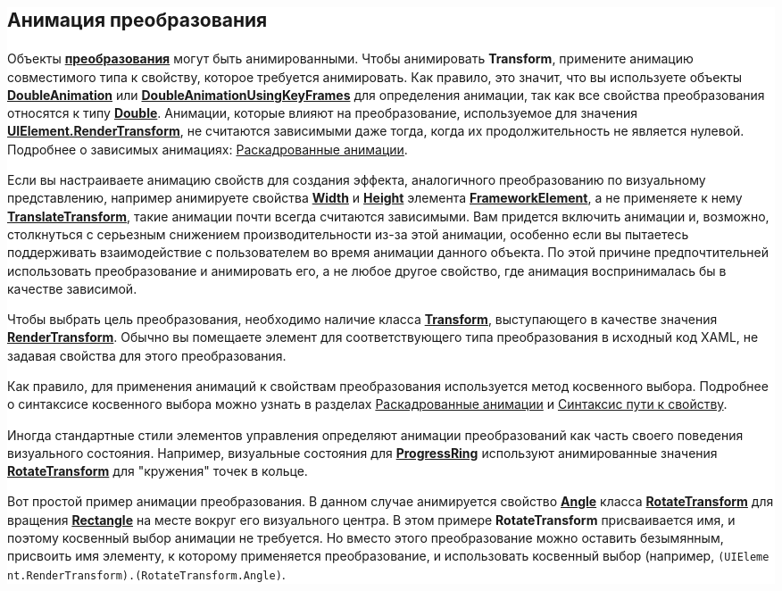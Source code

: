 ## <a name="span-idanimating_a_transformspanspan-idanimating_a_transformspanspan-idanimating_a_transformspananimating-a-transform"></a><span id="Animating_a_transform"></span><span id="animating_a_transform"></span><span id="ANIMATING_A_TRANSFORM"></span>Анимация преобразования

Объекты [**преобразования**](https://docs.microsoft.com/uwp/api/Windows.UI.Xaml.Media.Transform) могут быть анимированными. Чтобы анимировать **Transform**, примените анимацию совместимого типа к свойству, которое требуется анимировать. Как правило, это значит, что вы используете объекты [**DoubleAnimation**](https://docs.microsoft.com/uwp/api/Windows.UI.Xaml.Media.Animation.DoubleAnimation) или [**DoubleAnimationUsingKeyFrames**](https://docs.microsoft.com/uwp/api/windows.ui.xaml.media.animation.doubleanimationusingkeyframes) для определения анимации, так как все свойства преобразования относятся к типу [**Double**](https://docs.microsoft.com/dotnet/api/system.double). Анимации, которые влияют на преобразование, используемое для значения [**UIElement.RenderTransform**](https://docs.microsoft.com/uwp/api/windows.ui.xaml.uielement.rendertransform), не считаются зависимыми даже тогда, когда их продолжительность не является нулевой. Подробнее о зависимых анимациях: [Раскадрованные анимации](/windows/uwp/design/motion/storyboarded-animations).

Если вы настраиваете анимацию свойств для создания эффекта, аналогичного преобразованию по визуальному представлению, например анимируете свойства [**Width**](/uwp/api/Windows.UI.Xaml.FrameworkElement.Width) и [**Height**](/uwp/api/Windows.UI.Xaml.FrameworkElement.Height) элемента [**FrameworkElement**](https://docs.microsoft.com/uwp/api/Windows.UI.Xaml.FrameworkElement), а не применяете к нему [**TranslateTransform**](https://docs.microsoft.com/uwp/api/Windows.UI.Xaml.Media.TranslateTransform), такие анимации почти всегда считаются зависимыми. Вам придется включить анимации и, возможно, столкнуться с серьезным снижением производительности из-за этой анимации, особенно если вы пытаетесь поддерживать взаимодействие с пользователем во время анимации данного объекта. По этой причине предпочтительней использовать преобразование и анимировать его, а не любое другое свойство, где анимация воспринималась бы в качестве зависимой.

Чтобы выбрать цель преобразования, необходимо наличие класса [**Transform**](https://docs.microsoft.com/uwp/api/Windows.UI.Xaml.Media.Transform), выступающего в качестве значения [**RenderTransform**](https://docs.microsoft.com/uwp/api/windows.ui.xaml.uielement.rendertransform). Обычно вы помещаете элемент для соответствующего типа преобразования в исходный код XAML, не задавая свойства для этого преобразования.

Как правило, для применения анимаций к свойствам преобразования используется метод косвенного выбора. Подробнее о синтаксисе косвенного выбора можно узнать в разделах [Раскадрованные анимации](/windows/uwp/design/motion/storyboarded-animations) и [Синтаксис пути к свойству](https://docs.microsoft.com/windows/uwp/xaml-platform/property-path-syntax).

Иногда стандартные стили элементов управления определяют анимации преобразований как часть своего поведения визуального состояния. Например, визуальные состояния для [**ProgressRing**](https://docs.microsoft.com/uwp/api/Windows.UI.Xaml.Controls.ProgressRing) используют анимированные значения [**RotateTransform**](https://docs.microsoft.com/uwp/api/Windows.UI.Xaml.Media.RotateTransform) для "кружения" точек в кольце.

Вот простой пример анимации преобразования. В данном случае анимируется свойство [**Angle**](https://docs.microsoft.com/uwp/api/windows.ui.xaml.media.rotatetransform.angle) класса [**RotateTransform**](https://docs.microsoft.com/uwp/api/Windows.UI.Xaml.Media.RotateTransform) для вращения [**Rectangle**](/uwp/api/Windows.UI.Xaml.Shapes.Rectangle) на месте вокруг его визуального центра. В этом примере **RotateTransform** присваивается имя, и поэтому косвенный выбор анимации не требуется. Но вместо этого преобразование можно оставить безымянным, присвоить имя элементу, к которому применяется преобразование, и использовать косвенный выбор (например, `(UIElement.RenderTransform).(RotateTransform.Angle)`.

